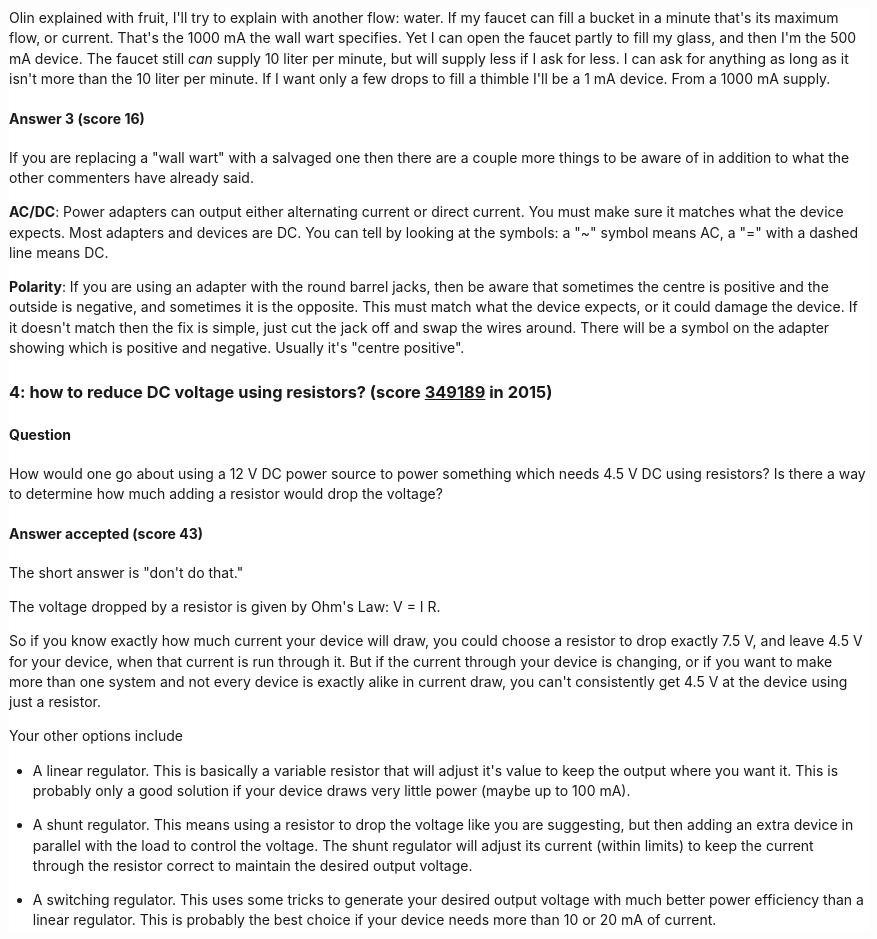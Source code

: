 Olin explained with fruit, I'll try to explain with another flow: water. If my faucet can fill a bucket in a minute that's its maximum flow, or current. That's the 1000 mA the wall wart specifies. Yet I can open the faucet partly to fill my glass, and then I'm the 500 mA device. The faucet still <em>can</em> supply 10 liter per minute, but will supply less if I ask for less. I can ask for anything as long as it isn't more than the 10 liter per minute. If I want only a few drops to fill a thimble I'll be a 1 mA device. From a 1000 mA supply.   

#### Answer 3 (score 16)
If you are replacing a "wall wart" with a salvaged one then there are a couple more things to be aware of in addition to what the other commenters have already said.  

<strong>AC/DC</strong>: Power adapters can output either alternating current or direct current.  You must make sure it matches what the device expects.  Most adapters and devices are DC.  You can tell by looking at the symbols: a "~" symbol means AC, a "=" with a dashed line means DC.  

<strong>Polarity</strong>: If you are using an adapter with the round barrel jacks, then be aware that sometimes the centre is positive and the outside is negative, and sometimes it is the opposite.  This must match what the device expects, or it could damage the device.  If it doesn't match then the fix is simple, just cut the jack off and swap the wires around.  There will be a symbol on the adapter showing which is positive and negative.  Usually it's "centre positive".  

</b> </em> </i> </small> </strong> </sub> </sup>

### 4: how to reduce DC voltage using resistors? (score [349189](https://stackoverflow.com/q/75448) in 2015)

#### Question
How would one go about using a 12 V DC power source to power something which needs 4.5 V DC using resistors? Is there a way to determine how much adding a resistor would drop the voltage?  

#### Answer accepted (score 43)
The short answer is "don't do that."   

The voltage dropped by a resistor is given by Ohm's Law: V = I R.  

So if you know exactly how much current your device will draw, you could choose a resistor to drop exactly 7.5 V, and leave 4.5 V for your device, when that current is run through it. But if the current through your device is changing, or if you want to make more than one system and not every device is exactly alike in current draw, you can't consistently get 4.5 V at the device using just a resistor.  

Your other options include  

<ul>
<li><p>A linear regulator. This is basically a variable resistor that will adjust it's value to keep the output where you want it. This is probably only a good solution if your device draws very little power (maybe up to 100 mA).</p></li>
<li><p>A shunt regulator. This means using a resistor to drop the voltage like you are suggesting, but then adding an extra device in parallel with the load to control the voltage. The shunt regulator will adjust its current (within limits) to keep the current through the resistor correct to maintain the desired output voltage.</p></li>
<li><p>A switching regulator. This uses some tricks to generate your desired output voltage with much better power efficiency than a linear regulator. This is probably the best choice if your device needs more than 10 or 20 mA of current.</p></li>
</ul>
